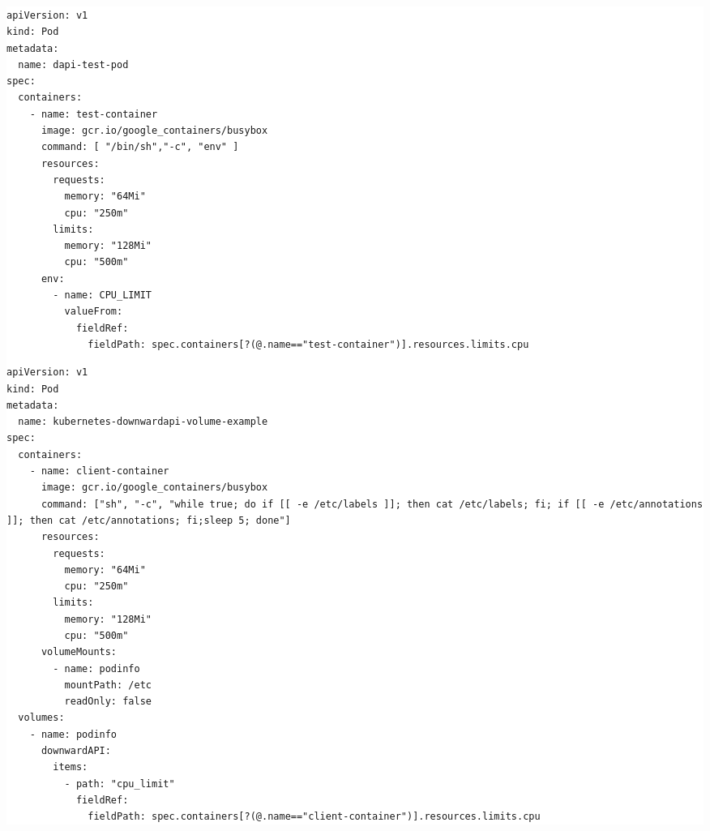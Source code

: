 ```
apiVersion: v1
kind: Pod
metadata:
  name: dapi-test-pod
spec:
  containers:
    - name: test-container
      image: gcr.io/google_containers/busybox
      command: [ "/bin/sh","-c", "env" ]
      resources:
        requests:
          memory: "64Mi"
          cpu: "250m"
        limits:
          memory: "128Mi"
          cpu: "500m"
      env:
        - name: CPU_LIMIT
          valueFrom:
            fieldRef:
              fieldPath: spec.containers[?(@.name=="test-container")].resources.limits.cpu
```

```
apiVersion: v1
kind: Pod
metadata:
  name: kubernetes-downwardapi-volume-example
spec:
  containers:
    - name: client-container
      image: gcr.io/google_containers/busybox
      command: ["sh", "-c", "while true; do if [[ -e /etc/labels ]]; then cat /etc/labels; fi; if [[ -e /etc/annotations ]]; then cat /etc/annotations; fi;sleep 5; done"]
      resources:
        requests:
          memory: "64Mi"
          cpu: "250m"
        limits:
          memory: "128Mi"
          cpu: "500m"
      volumeMounts:
        - name: podinfo
          mountPath: /etc
          readOnly: false
  volumes:
    - name: podinfo
      downwardAPI:
        items:
          - path: "cpu_limit"
            fieldRef:
              fieldPath: spec.containers[?(@.name=="client-container")].resources.limits.cpu
```
